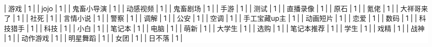 | 游戏 | 1 |
| jojo | 1 |
| 鬼畜小导演 | 1 |
| 动感视频 | 1 |
| 鬼畜剧场 | 1 |
| 手游 | 1 |
| 测试 | 1 |
| 直播录像 | 1 |
| 原石 | 1 |
| 氪佬 | 1 |
| 大祥哥来了 | 1 |
| 社死 | 1 |
| 言情小说 | 1 |
| 警察 | 1 |
| 调解 | 1 |
| 公安 | 1 |
| 空调 | 1 |
| 手工宝藏up主 | 1 |
| 动画短片 | 1 |
| 恋爱 | 1 |
| 数码 | 1 |
| 科技猎手 | 1 |
| 科技 | 1 |
| 小白 | 1 |
| 笔记本 | 1 |
| 电脑 | 1 |
| 萌新 | 1 |
| 大学生 | 1 |
| 选购 | 1 |
| 笔记本推荐 | 1 |
| 学生 | 1 |
| 戏精 | 1 |
| 战神 | 1 |
| 动作游戏 | 1 |
| 明星舞蹈 | 1 |
| 女团 | 1 |
| 日不落 | 1 |